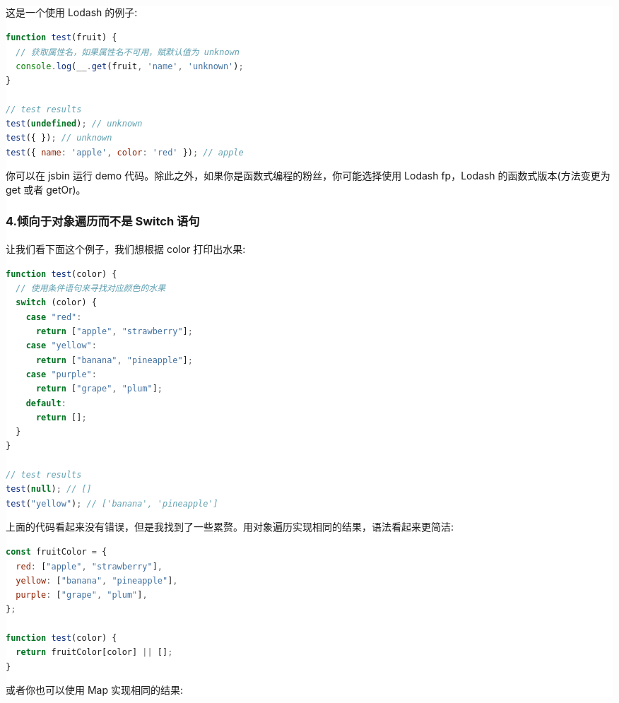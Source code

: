 这是一个使用 Lodash 的例子:

```js
function test(fruit) {
  // 获取属性名，如果属性名不可用，赋默认值为 unknown
  console.log(__.get(fruit, 'name', 'unknown');
}

// test results
test(undefined); // unknown
test({ }); // unknown
test({ name: 'apple', color: 'red' }); // apple
```

你可以在 jsbin 运行 demo 代码。除此之外，如果你是函数式编程的粉丝，你可能选择使用 Lodash fp，Lodash 的函数式版本(方法变更为 get 或者 getOr)。

### 4.倾向于对象遍历而不是 Switch 语句

让我们看下面这个例子，我们想根据 color 打印出水果:

```js
function test(color) {
  // 使用条件语句来寻找对应颜色的水果
  switch (color) {
    case "red":
      return ["apple", "strawberry"];
    case "yellow":
      return ["banana", "pineapple"];
    case "purple":
      return ["grape", "plum"];
    default:
      return [];
  }
}

// test results
test(null); // []
test("yellow"); // ['banana', 'pineapple']
```

上面的代码看起来没有错误，但是我找到了一些累赘。用对象遍历实现相同的结果，语法看起来更简洁:

```js
const fruitColor = {
  red: ["apple", "strawberry"],
  yellow: ["banana", "pineapple"],
  purple: ["grape", "plum"],
};

function test(color) {
  return fruitColor[color] || [];
}
```

或者你也可以使用 Map 实现相同的结果:
